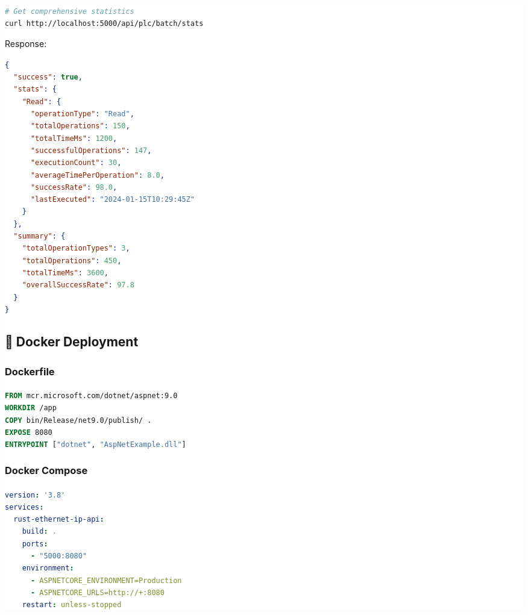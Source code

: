 ```bash
# Get comprehensive statistics
curl http://localhost:5000/api/plc/batch/stats
```

Response:
```json
{
  "success": true,
  "stats": {
    "Read": {
      "operationType": "Read",
      "totalOperations": 150,
      "totalTimeMs": 1200,
      "successfulOperations": 147,
      "executionCount": 30,
      "averageTimePerOperation": 8.0,
      "successRate": 98.0,
      "lastExecuted": "2024-01-15T10:29:45Z"
    }
  },
  "summary": {
    "totalOperationTypes": 3,
    "totalOperations": 450,
    "totalTimeMs": 3600,
    "overallSuccessRate": 97.8
  }
}
```

## 🐳 Docker Deployment

### Dockerfile
```dockerfile
FROM mcr.microsoft.com/dotnet/aspnet:9.0
WORKDIR /app
COPY bin/Release/net9.0/publish/ .
EXPOSE 8080
ENTRYPOINT ["dotnet", "AspNetExample.dll"]
```

### Docker Compose
```yaml
version: '3.8'
services:
  rust-ethernet-ip-api:
    build: .
    ports:
      - "5000:8080"
    environment:
      - ASPNETCORE_ENVIRONMENT=Production
      - ASPNETCORE_URLS=http://+:8080
    restart: unless-stopped
```
